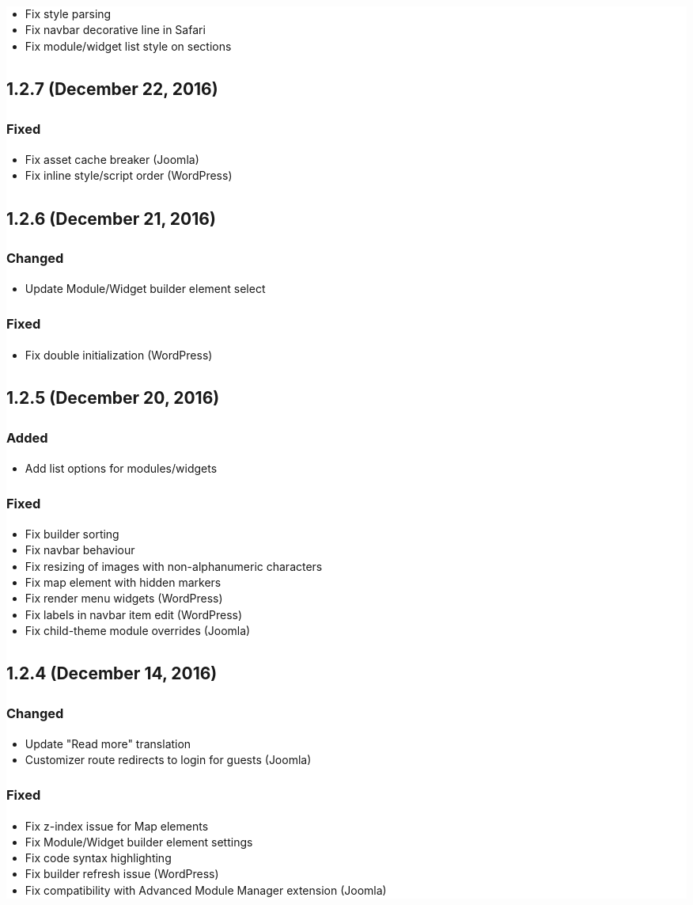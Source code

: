- Fix style parsing
- Fix navbar decorative line in Safari
- Fix module/widget list style on sections

## 1.2.7 (December 22, 2016)

### Fixed

- Fix asset cache breaker (Joomla)
- Fix inline style/script order (WordPress)

## 1.2.6 (December 21, 2016)

### Changed

- Update Module/Widget builder element select

### Fixed

- Fix double initialization (WordPress)

## 1.2.5 (December 20, 2016)

### Added

- Add list options for modules/widgets

### Fixed

- Fix builder sorting
- Fix navbar behaviour
- Fix resizing of images with non-alphanumeric characters
- Fix map element with hidden markers
- Fix render menu widgets (WordPress)
- Fix labels in navbar item edit (WordPress)
- Fix child-theme module overrides (Joomla)

## 1.2.4 (December 14, 2016)

### Changed

- Update "Read more" translation
- Customizer route redirects to login for guests (Joomla)

### Fixed

- Fix z-index issue for Map elements
- Fix Module/Widget builder element settings
- Fix code syntax highlighting
- Fix builder refresh issue (WordPress)
- Fix compatibility with Advanced Module Manager extension (Joomla)
